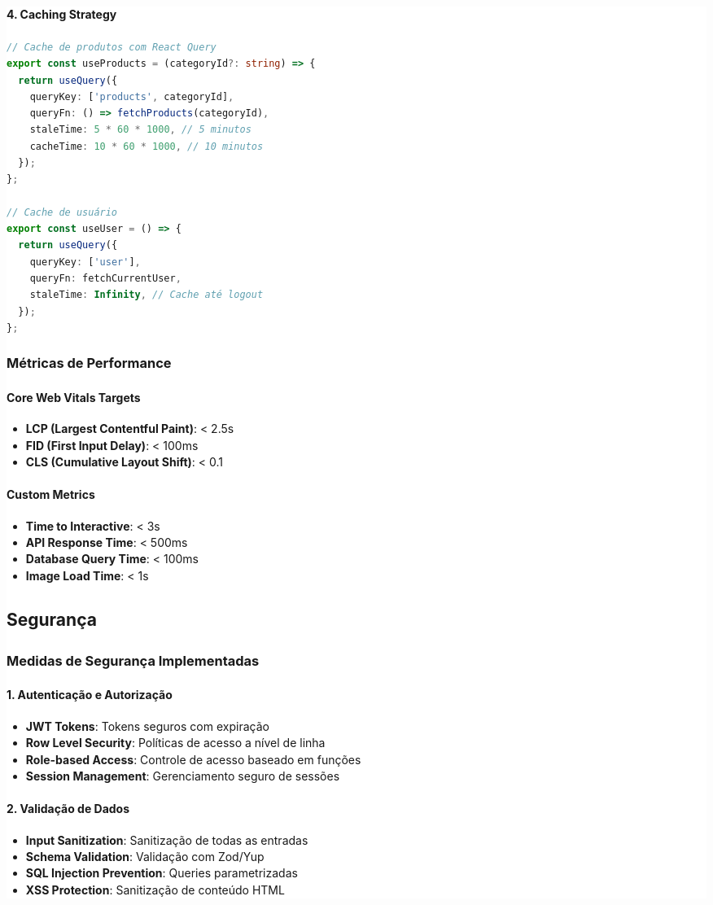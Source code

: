 #### 4. Caching Strategy
```typescript
// Cache de produtos com React Query
export const useProducts = (categoryId?: string) => {
  return useQuery({
    queryKey: ['products', categoryId],
    queryFn: () => fetchProducts(categoryId),
    staleTime: 5 * 60 * 1000, // 5 minutos
    cacheTime: 10 * 60 * 1000, // 10 minutos
  });
};

// Cache de usuário
export const useUser = () => {
  return useQuery({
    queryKey: ['user'],
    queryFn: fetchCurrentUser,
    staleTime: Infinity, // Cache até logout
  });
};
```

### Métricas de Performance

#### Core Web Vitals Targets
- **LCP (Largest Contentful Paint)**: < 2.5s
- **FID (First Input Delay)**: < 100ms
- **CLS (Cumulative Layout Shift)**: < 0.1

#### Custom Metrics
- **Time to Interactive**: < 3s
- **API Response Time**: < 500ms
- **Database Query Time**: < 100ms
- **Image Load Time**: < 1s

## Segurança

### Medidas de Segurança Implementadas

#### 1. Autenticação e Autorização
- **JWT Tokens**: Tokens seguros com expiração
- **Row Level Security**: Políticas de acesso a nível de linha
- **Role-based Access**: Controle de acesso baseado em funções
- **Session Management**: Gerenciamento seguro de sessões

#### 2. Validação de Dados
- **Input Sanitization**: Sanitização de todas as entradas
- **Schema Validation**: Validação com Zod/Yup
- **SQL Injection Prevention**: Queries parametrizadas
- **XSS Protection**: Sanitização de conteúdo HTML
